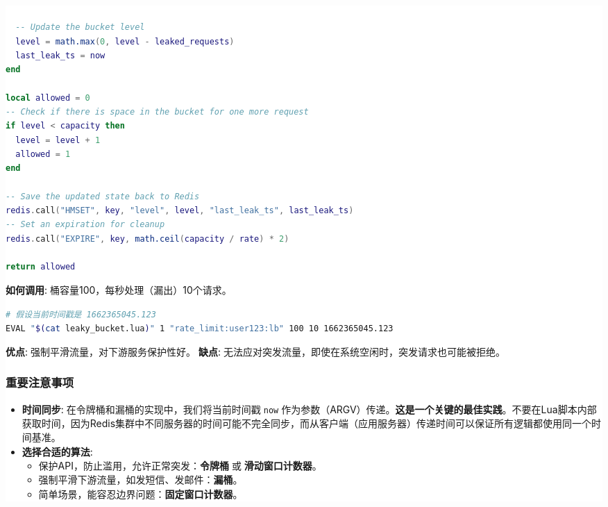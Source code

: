 ```lua
  
  -- Update the bucket level
  level = math.max(0, level - leaked_requests)
  last_leak_ts = now
end

local allowed = 0
-- Check if there is space in the bucket for one more request
if level < capacity then
  level = level + 1
  allowed = 1
end

-- Save the updated state back to Redis
redis.call("HMSET", key, "level", level, "last_leak_ts", last_leak_ts)
-- Set an expiration for cleanup
redis.call("EXPIRE", key, math.ceil(capacity / rate) * 2)

return allowed
```

**如何调用**:
桶容量100，每秒处理（漏出）10个请求。

```sh
# 假设当前时间戳是 1662365045.123
EVAL "$(cat leaky_bucket.lua)" 1 "rate_limit:user123:lb" 100 10 1662365045.123
```

**优点**: 强制平滑流量，对下游服务保护性好。
**缺点**: 无法应对突发流量，即使在系统空闲时，突发请求也可能被拒绝。

### **重要注意事项**

  - **时间同步**: 在令牌桶和漏桶的实现中，我们将当前时间戳 `now` 作为参数（ARGV）传递。**这是一个关键的最佳实践**。不要在Lua脚本内部获取时间，因为Redis集群中不同服务器的时间可能不完全同步，而从客户端（应用服务器）传递时间可以保证所有逻辑都使用同一个时间基准。
  - **选择合适的算法**:
      - 保护API，防止滥用，允许正常突发：**令牌桶** 或 **滑动窗口计数器**。
      - 强制平滑下游流量，如发短信、发邮件：**漏桶**。
      - 简单场景，能容忍边界问题：**固定窗口计数器**。